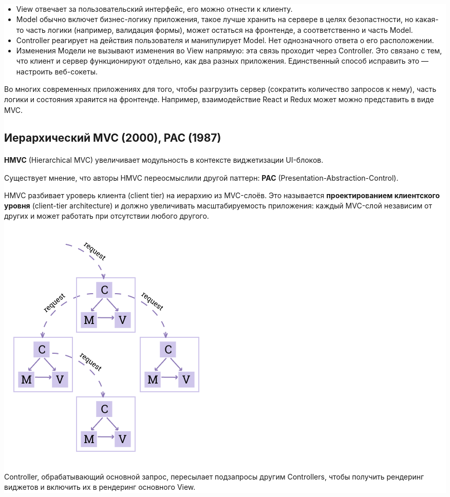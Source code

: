 * View отвечает за пользовательский интерфейс, его можно отнести к клиенту.  
* Model обычно включет бизнес-логику приложения, такое лучше хранить на сервере в целях безопастности, но какая-то часть логики (например, валидация формы), может остаться на фронтенде, а соответственно и часть Model.  
* Controller реагирует на действия пользователя и манипулирует Model. Нет однозначного ответа о его расположении.  
* Изменения Модели не вызывают изменения во View напрямую: эта связь проходит через Controller. Это связано с тем, что клиент и сервер функционируют отдельно, как два разных приложения. Единственный способ исправить это — настроить веб-сокеты.

Во многих современных приложениях для того, чтобы разгрузить сервер (сократить количество запросов к нему), часть логики и состояния храяится на фронтенде. Например, взаимодействие React и Redux может можно представить в виде MVC.

## Иерархический MVC (2000), PAC (1987)

**HMVC** (Hierarchical MVC) увеличивает модульность в контексте виджетизации UI-блоков.

Существует мнение, что авторы HMVC переосмыслили другой паттерн: **PAC** (Presentation-Abstraction-Control).

HMVC разбивает уроверь клиента (client tier) на иерархию из MVC-слоёв. Это называется **проектированием клиентского уровня** (client-tier architecture) и должно увеличивать масштабируемость приложения: каждый MVC-слой независим от других и может работать при отсутствии любого другого.

![HMVC](./assets/HMVC.png)

Controller, обрабатывающий основной запрос, пересылает подзапросы другим Controllers, чтобы получить рендеринг виджетов и включить их в рендеринг основного View.
